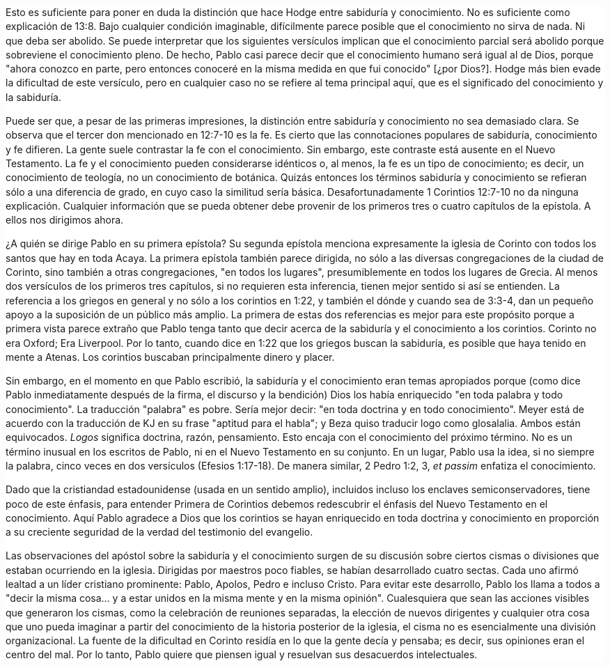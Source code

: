 Esto es suficiente para poner en duda la distinción que hace Hodge entre sabiduría y conocimiento. No es suficiente como explicación de 13:8. Bajo cualquier condición imaginable, difícilmente parece posible que el conocimiento no sirva de nada. Ni que deba ser abolido. Se puede interpretar que los siguientes versículos implican que el conocimiento parcial será abolido porque sobreviene el conocimiento pleno. De hecho, Pablo casi parece decir que el conocimiento humano será igual al de Dios, porque "ahora conozco en parte, pero entonces conoceré en la misma medida en que fui conocido" \[¿por Dios?\]. Hodge más bien evade la dificultad de este versículo, pero en cualquier caso no se refiere al tema principal aquí, que es el significado del conocimiento y la sabiduría.

Puede ser que, a pesar de las primeras impresiones, la distinción entre sabiduría y conocimiento no sea demasiado clara. Se observa que el tercer don mencionado en 12:7-10 es la fe. Es cierto que las connotaciones populares de sabiduría, conocimiento y fe difieren. La gente suele contrastar la fe con el conocimiento. Sin embargo, este contraste está ausente en el Nuevo Testamento. La fe y el conocimiento pueden considerarse idénticos o, al menos, la fe es un tipo de conocimiento; es decir, un conocimiento de teología, no un conocimiento de botánica. Quizás entonces los términos sabiduría y conocimiento se refieran sólo a una diferencia de grado, en cuyo caso la similitud sería básica. Desafortunadamente 1 Corintios 12:7-10 no da ninguna explicación. Cualquier información que se pueda obtener debe provenir de los primeros tres o cuatro capítulos de la epístola. A ellos nos dirigimos ahora.

¿A quién se dirige Pablo en su primera epístola? Su segunda epístola menciona expresamente la iglesia de Corinto con todos los santos que hay en toda Acaya. La primera epístola también parece dirigida, no sólo a las diversas congregaciones de la ciudad de Corinto, sino también a otras congregaciones, "en todos los lugares", presumiblemente en todos los lugares de Grecia. Al menos dos versículos de los primeros tres capítulos, si no requieren esta inferencia, tienen mejor sentido si así se entienden. La referencia a los griegos en general y no sólo a los corintios en 1:22, y también el dónde y cuando sea de 3:3-4, dan un pequeño apoyo a la suposición de un público más amplio. La primera de estas dos referencias es mejor para este propósito porque a primera vista parece extraño que Pablo tenga tanto que decir acerca de la sabiduría y el conocimiento a los corintios. Corinto no era Oxford; Era Liverpool. Por lo tanto, cuando dice en 1:22 que los griegos buscan la sabiduría, es posible que haya tenido en mente a Atenas. Los corintios buscaban principalmente dinero y placer.

Sin embargo, en el momento en que Pablo escribió, la sabiduría y el conocimiento eran temas apropiados porque (como dice Pablo inmediatamente después de la firma, el discurso y la bendición) Dios los había enriquecido "en toda palabra y todo conocimiento". La traducción "palabra" es pobre. Sería mejor decir: "en toda doctrina y en todo conocimiento". Meyer está de acuerdo con la traducción de KJ en su frase "aptitud para el habla"; y Beza quiso traducir logo como glosalalia. Ambos están equivocados. _Logos_ significa doctrina, razón, pensamiento. Esto encaja con el conocimiento del próximo término. No es un término inusual en los escritos de Pablo, ni en el Nuevo Testamento en su conjunto. En un lugar, Pablo usa la idea, si no siempre la palabra, cinco veces en dos versículos (Efesios 1:17-18). De manera similar, 2 Pedro 1:2, 3, _et passim_ enfatiza el conocimiento.

Dado que la cristiandad estadounidense (usada en un sentido amplio), incluidos incluso los enclaves semiconservadores, tiene poco de este énfasis, para entender Primera de Corintios debemos redescubrir el énfasis del Nuevo Testamento en el conocimiento. Aquí Pablo agradece a Dios que los corintios se hayan enriquecido en toda doctrina y conocimiento en proporción a su creciente seguridad de la verdad del testimonio del evangelio.

Las observaciones del apóstol sobre la sabiduría y el conocimiento surgen de su discusión sobre ciertos cismas o divisiones que estaban ocurriendo en la iglesia. Dirigidas por maestros poco fiables, se habían desarrollado cuatro sectas. Cada uno afirmó lealtad a un líder cristiano prominente: Pablo, Apolos, Pedro e incluso Cristo. Para evitar este desarrollo, Pablo los llama a todos a "decir la misma cosa… y a estar unidos en la misma mente y en la misma opinión". Cualesquiera que sean las acciones visibles que generaron los cismas, como la celebración de reuniones separadas, la elección de nuevos dirigentes y cualquier otra cosa que uno pueda imaginar a partir del conocimiento de la historia posterior de la iglesia, el cisma no es esencialmente una división organizacional. La fuente de la dificultad en Corinto residía en lo que la gente decía y pensaba; es decir, sus opiniones eran el centro del mal. Por lo tanto, Pablo quiere que piensen igual y resuelvan sus desacuerdos intelectuales.


[^c31cc806-5289-4909-9e79-b98a74bad1ae]: Pablo simplemente sustituye "dejaré de lado" por el LX "me esconderé".
[^6e51c43f-1d59-4e5f-b7e4-dea6f118c297]: Es difícil decir si "las cosas que no existen" están en aposición con los innobles y débiles, o si están además de ellos, y si además, qué son. La omisión de kai en la p. 46, Aleph, A, et al. contra Aleph 3, B, C 3, et al. favorecería la aposición y tendría mucho sentido.
[^0a81417e-9165-4502-a19c-98ac28d85e3f]: El misterio se encuentra en la p. 46 (aparentemente), el Aleph original, A, C y algunos otros MSS. El mensaje se encuentra en la tercera mano de Aleph, B, otras cuatro unciales y una larga línea de cursivas.
[^9f3efdfb-c0bc-40cd-8f71-139162387c5f]: El problema textual aquí es uno de los peores del Nuevo Testamento. Contando variaciones de variaciones hay alrededor de una docena de lecturas. No es necesario discutirlos ahora, porque todos tienen el mismo sentido general.
[^ac93e9a6-9c5e-4c2b-962c-c6d3fd613d0e]: Tenga en cuenta el uso de un término en lógica. Apodeixis significa: mostrar, dar a conocer, publicación, exposición, prueba, prueba deductiva por silogismo, cita, exhibición, logro (los dos últimos significados parecen encontrarse principalmente en la época de Heródoto y ni antes ni después).
[^47bbdc23-6b5c-4298-9bed-cf09d954ef52]: En este punto, una coma constituye una mejor construcción gramatical que un punto.
[^ff772b6f-b761-4bcd-9c4a-7abddb5f211e]: Cf. my The Johannine Logos, pp. 58-66. Presbyterian and Reformed Pub. Co.
[^eb6057c5-74e9-4666-a24e-406a49ac3bd4]: Entonces este pasaje. Alguien tal vez desee mencionar otro pasaje, 2 Corintios 12:2, que suena mucho a miticismo. Si lo fuera, aun así no sería normativo para otros cristianos. No se verían obligados a ir más allá del texto y ascender al tercer cielo. Esto sería aún menos un requisito para la salvación que una repetición por parte de todos o de cualquiera de las experiencias de Pablo en el camino a Damasco. Sin embargo, estas consideraciones son innecesarias, pues 2 Cor. 12:2 y siguientes no es misticismo. El versículo 4 usa la palabra _inefable_ o _inexpresable_, y los místicos pueden deleitarse tanto como puedan en esta palabra. Pero cómo las palabras (_rhemata_) pueden ser inexpresables, que lo expliquen los místicos. La traducción, sin embargo, es pobre. _Arreta_ no es _inexpresable_. Souter dice: "_no debe ser pronunciado (porque es demasiado sagrado), secreto_". Liddell y Scott dan: "_tácito… eso no se puede decir… no se debe decir… indecible… horrible… vergonzoso de decir…_" En griego clásico la palabra frecuentemente tenía un significado maligno. inapropiado para el contexto de 2 Corintios. Este contexto indica cuál de todos estos significados se debe elegir. Lo que le fue revelado a Pablo en esta visión consistía en palabras (_rhemata_). Eran _arreta_, no porque fuera un trastorno emocional irracional, sino porque no era lícito (_exón_) pronunciarlos. _Exón_ significa legal o permisible. Eran secretos divinos que Pablo podía (sin duda fácilmente) entender; pero Dios le ordenó que no contara estos secretos a otros cristianos. Toda la revelación es verbal y racional.